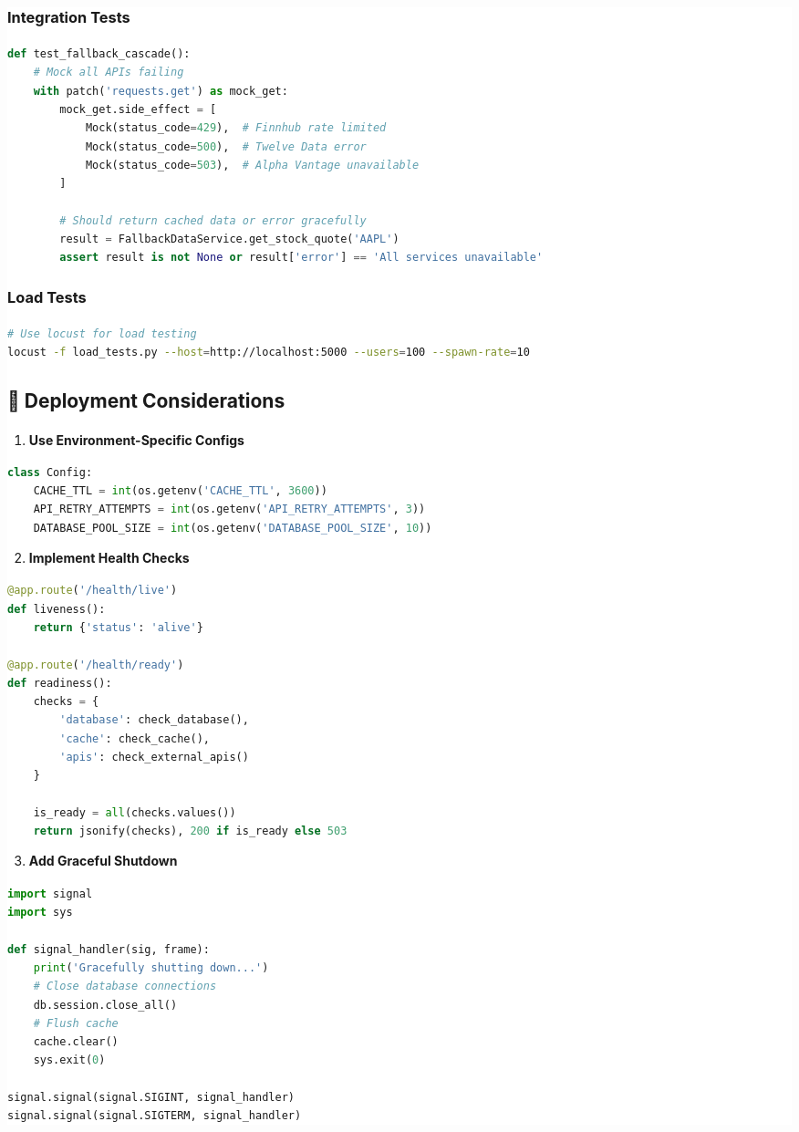 ### Integration Tests
```python
def test_fallback_cascade():
    # Mock all APIs failing
    with patch('requests.get') as mock_get:
        mock_get.side_effect = [
            Mock(status_code=429),  # Finnhub rate limited
            Mock(status_code=500),  # Twelve Data error
            Mock(status_code=503),  # Alpha Vantage unavailable
        ]

        # Should return cached data or error gracefully
        result = FallbackDataService.get_stock_quote('AAPL')
        assert result is not None or result['error'] == 'All services unavailable'
```

### Load Tests
```bash
# Use locust for load testing
locust -f load_tests.py --host=http://localhost:5000 --users=100 --spawn-rate=10
```

## 🚀 Deployment Considerations

1. **Use Environment-Specific Configs**
```python
class Config:
    CACHE_TTL = int(os.getenv('CACHE_TTL', 3600))
    API_RETRY_ATTEMPTS = int(os.getenv('API_RETRY_ATTEMPTS', 3))
    DATABASE_POOL_SIZE = int(os.getenv('DATABASE_POOL_SIZE', 10))
```

2. **Implement Health Checks**
```python
@app.route('/health/live')
def liveness():
    return {'status': 'alive'}

@app.route('/health/ready')
def readiness():
    checks = {
        'database': check_database(),
        'cache': check_cache(),
        'apis': check_external_apis()
    }

    is_ready = all(checks.values())
    return jsonify(checks), 200 if is_ready else 503
```

3. **Add Graceful Shutdown**
```python
import signal
import sys

def signal_handler(sig, frame):
    print('Gracefully shutting down...')
    # Close database connections
    db.session.close_all()
    # Flush cache
    cache.clear()
    sys.exit(0)

signal.signal(signal.SIGINT, signal_handler)
signal.signal(signal.SIGTERM, signal_handler)
```